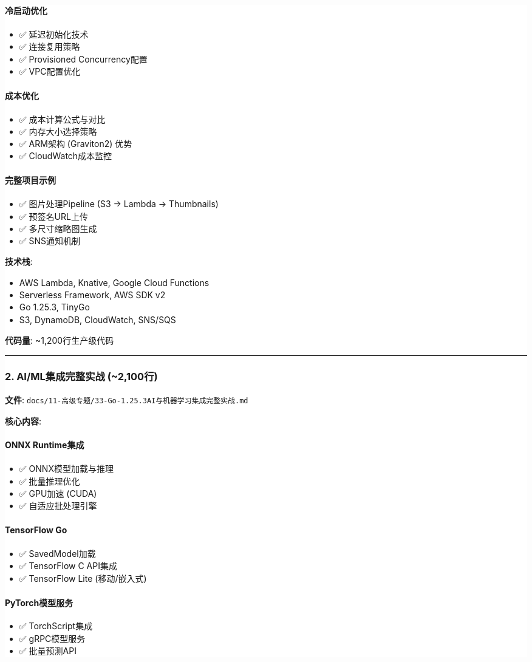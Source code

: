 #### 冷启动优化

- ✅ 延迟初始化技术
- ✅ 连接复用策略
- ✅ Provisioned Concurrency配置
- ✅ VPC配置优化

#### 成本优化

- ✅ 成本计算公式与对比
- ✅ 内存大小选择策略
- ✅ ARM架构 (Graviton2) 优势
- ✅ CloudWatch成本监控

#### 完整项目示例

- ✅ 图片处理Pipeline (S3 → Lambda → Thumbnails)
- ✅ 预签名URL上传
- ✅ 多尺寸缩略图生成
- ✅ SNS通知机制

**技术栈**:

- AWS Lambda, Knative, Google Cloud Functions
- Serverless Framework, AWS SDK v2
- Go 1.25.3, TinyGo
- S3, DynamoDB, CloudWatch, SNS/SQS

**代码量**: ~1,200行生产级代码

---

### 2. AI/ML集成完整实战 (~2,100行)

**文件**: `docs/11-高级专题/33-Go-1.25.3AI与机器学习集成完整实战.md`

**核心内容**:

#### ONNX Runtime集成

- ✅ ONNX模型加载与推理
- ✅ 批量推理优化
- ✅ GPU加速 (CUDA)
- ✅ 自适应批处理引擎

#### TensorFlow Go

- ✅ SavedModel加载
- ✅ TensorFlow C API集成
- ✅ TensorFlow Lite (移动/嵌入式)

#### PyTorch模型服务

- ✅ TorchScript集成
- ✅ gRPC模型服务
- ✅ 批量预测API
